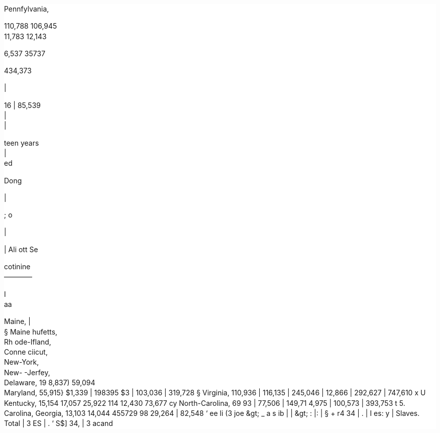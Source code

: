 Pennfylvania,  
  
  
  
  
  
  
  
110,788 106,945  
11,783 12,143  
  
  
  
  
  
  
  
6,537 35737  
  
434,373  
  
|  
  
16 | 85,539  
|  
|  
  
teen years  
|  
ed  
  
Dong  
  
|  
  
; o  
  
|  
  
| Ali ott Se  
  
cotinine  
————  
  
I  
aa  
  
  
  
Maine, |  
§ Maine hufetts,  
Rh ode-Ifland,  
Conne ciicut,  
New-York,  
New- -Jerfey,  
Delaware, 19 8,837) 59,094  
Maryland, 55,915} $1,339 | 198395 $3 | 103,036 | 319,728  
§ Virginia, 110,936 | 116,135 | 245,046 | 12,866 | 292,627 | 747,610 x  
U Kentucky, 15,154 17,057 25,922 114 12,430 73,677 cy  
North-Carolina, 69 93 | 77,506 | 149,71 4,975 | 100,573 | 393,753  
t 5. Carolina,  
Georgia, 13,103 14,044 455729 98 29,264 | 82,548 ‘  
ee li (3 joe  
&gt; _  
a s ib | |  
&gt; : |: |  
§ + r4  
34 | . | I  
es: y | Slaves. Total  
| 3 ES | . ‘  
S$] 34, | 3 acand  